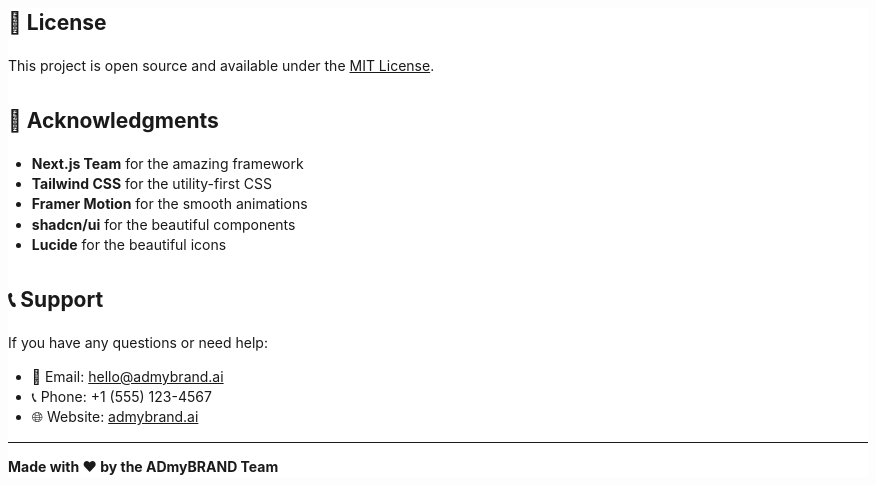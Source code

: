 ## 📄 License

This project is open source and available under the [MIT License](LICENSE).

## 🙏 Acknowledgments

- **Next.js Team** for the amazing framework
- **Tailwind CSS** for the utility-first CSS
- **Framer Motion** for the smooth animations
- **shadcn/ui** for the beautiful components
- **Lucide** for the beautiful icons

## 📞 Support

If you have any questions or need help:
- 📧 Email: hello@admybrand.ai
- 📞 Phone: +1 (555) 123-4567
- 🌐 Website: [admybrand.ai](https://admybrand.ai)

---

**Made with ❤️ by the ADmyBRAND Team** 